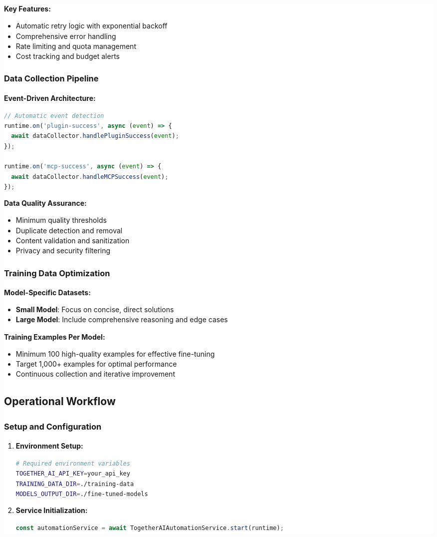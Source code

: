 **Key Features:**
- Automatic retry logic with exponential backoff
- Comprehensive error handling
- Rate limiting and quota management
- Cost tracking and budget alerts

### Data Collection Pipeline

**Event-Driven Architecture:**
```typescript
// Automatic event detection
runtime.on('plugin-success', async (event) => {
  await dataCollector.handlePluginSuccess(event);
});

runtime.on('mcp-success', async (event) => {
  await dataCollector.handleMCPSuccess(event);
});
```

**Data Quality Assurance:**
- Minimum quality thresholds
- Duplicate detection and removal
- Content validation and sanitization
- Privacy and security filtering

### Training Data Optimization

**Model-Specific Datasets:**
- **Small Model**: Focus on concise, direct solutions
- **Large Model**: Include comprehensive reasoning and edge cases

**Training Examples Per Model:**
- Minimum 100 high-quality examples for effective fine-tuning
- Target 1,000+ examples for optimal performance
- Continuous collection and iterative improvement

## Operational Workflow

### Setup and Configuration

1. **Environment Setup:**
   ```bash
   # Required environment variables
   TOGETHER_AI_API_KEY=your_api_key
   TRAINING_DATA_DIR=./training-data
   MODELS_OUTPUT_DIR=./fine-tuned-models
   ```

2. **Service Initialization:**
   ```typescript
   const automationService = await TogetherAIAutomationService.start(runtime);
   ```
